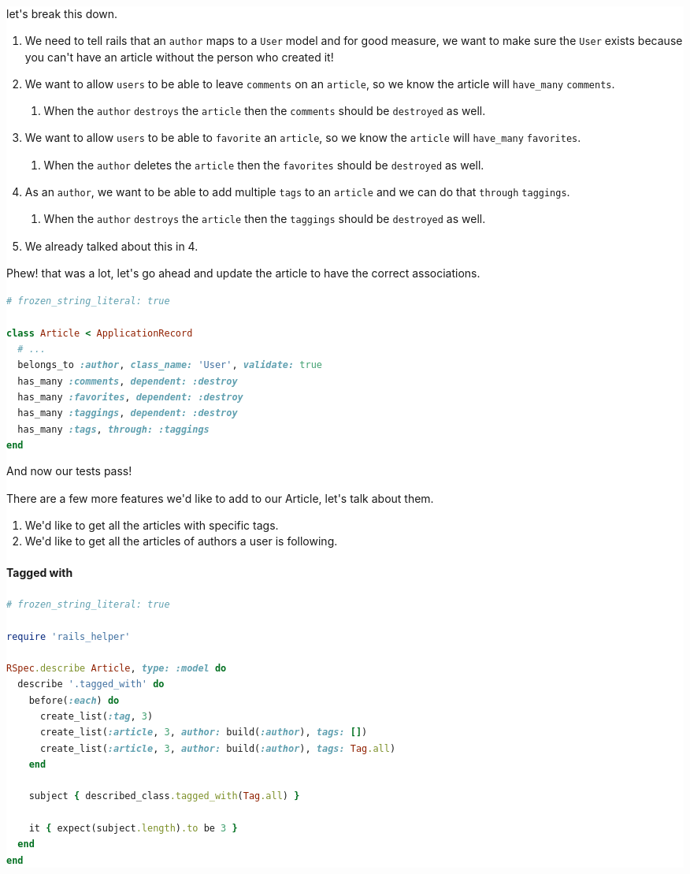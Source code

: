 let's break this down.

1. We need to tell rails that an `author` maps to a `User` model and for good measure, we want to make sure the `User` exists because you can't have an article without the person who created it!

2. We want to allow `users` to be able to leave `comments` on an `article`, so we know the article will `have_many` `comments`.
   1. When the `author` `destroys` the `article` then the `comments` should be `destroyed` as well.
3. We want to allow `users` to be able to `favorite` an `article`, so we know the `article` will `have_many` `favorites`.
   1. When the `author` deletes the `article` then the `favorites` should be `destroyed` as well.
4. As an `author`, we want to be able to add multiple `tags` to an `article` and we can do that `through` `taggings`.
   1. When the `author` `destroys` the `article` then the `taggings` should be `destroyed` as well.
5. We already talked about this in 4.

Phew! that was a lot, let's go ahead and update the article to have the correct associations.

```rb
# frozen_string_literal: true

class Article < ApplicationRecord
  # ...
  belongs_to :author, class_name: 'User', validate: true
  has_many :comments, dependent: :destroy
  has_many :favorites, dependent: :destroy
  has_many :taggings, dependent: :destroy
  has_many :tags, through: :taggings
end
```

And now our tests pass!

There are a few more features we'd like to add to our Article, let's talk about them.

1. We'd like to get all the articles with specific tags.
2. We'd like to get all the articles of authors a user is following.

#### Tagged with

```rb
# frozen_string_literal: true

require 'rails_helper'

RSpec.describe Article, type: :model do
  describe '.tagged_with' do
    before(:each) do
      create_list(:tag, 3)
      create_list(:article, 3, author: build(:author), tags: [])
      create_list(:article, 3, author: build(:author), tags: Tag.all)
    end

    subject { described_class.tagged_with(Tag.all) }

    it { expect(subject.length).to be 3 }
  end
end

```
